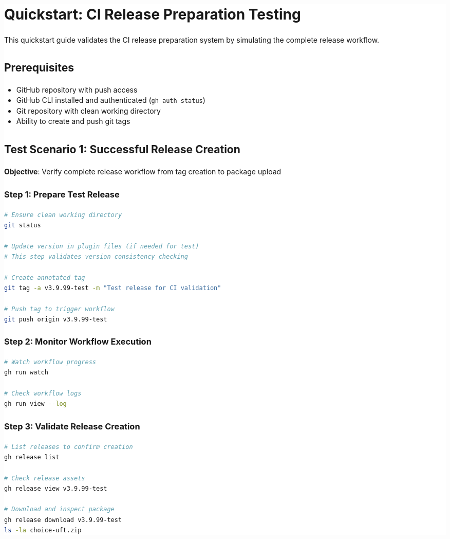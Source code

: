 # Quickstart: CI Release Preparation Testing

This quickstart guide validates the CI release preparation system by simulating the complete release workflow.

## Prerequisites

- GitHub repository with push access
- GitHub CLI installed and authenticated (`gh auth status`)
- Git repository with clean working directory
- Ability to create and push git tags

## Test Scenario 1: Successful Release Creation

**Objective**: Verify complete release workflow from tag creation to package upload

### Step 1: Prepare Test Release
```bash
# Ensure clean working directory
git status

# Update version in plugin files (if needed for test)
# This step validates version consistency checking

# Create annotated tag
git tag -a v3.9.99-test -m "Test release for CI validation"

# Push tag to trigger workflow
git push origin v3.9.99-test
```

### Step 2: Monitor Workflow Execution
```bash
# Watch workflow progress
gh run watch

# Check workflow logs
gh run view --log
```

### Step 3: Validate Release Creation
```bash
# List releases to confirm creation
gh release list

# Check release assets
gh release view v3.9.99-test

# Download and inspect package
gh release download v3.9.99-test
ls -la choice-uft.zip
```

